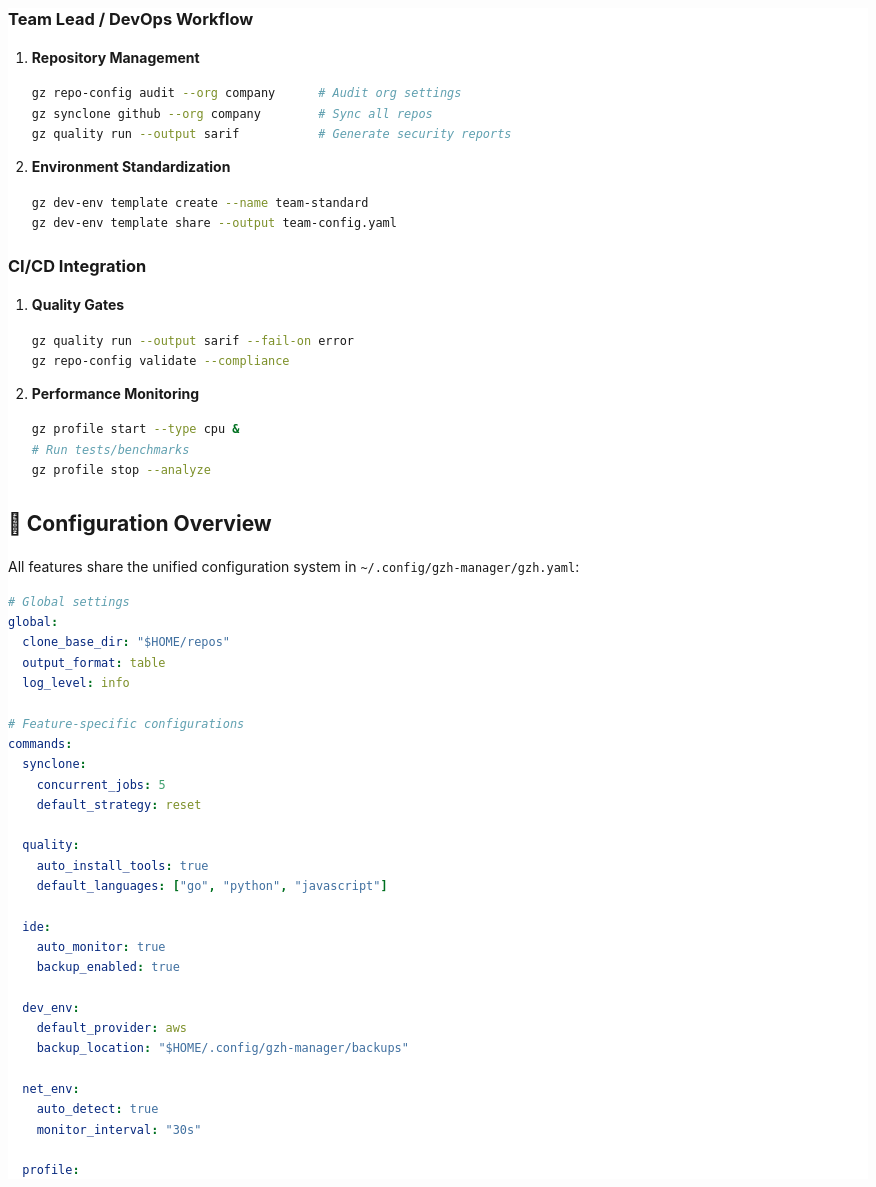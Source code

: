 ### Team Lead / DevOps Workflow

1. **Repository Management**

   ```bash
   gz repo-config audit --org company      # Audit org settings
   gz synclone github --org company        # Sync all repos
   gz quality run --output sarif           # Generate security reports
   ```

1. **Environment Standardization**

   ```bash
   gz dev-env template create --name team-standard
   gz dev-env template share --output team-config.yaml
   ```

### CI/CD Integration

1. **Quality Gates**

   ```bash
   gz quality run --output sarif --fail-on error
   gz repo-config validate --compliance
   ```

1. **Performance Monitoring**

   ```bash
   gz profile start --type cpu &
   # Run tests/benchmarks
   gz profile stop --analyze
   ```

## 🔧 Configuration Overview

All features share the unified configuration system in `~/.config/gzh-manager/gzh.yaml`:

```yaml
# Global settings
global:
  clone_base_dir: "$HOME/repos"
  output_format: table
  log_level: info

# Feature-specific configurations
commands:
  synclone:
    concurrent_jobs: 5
    default_strategy: reset

  quality:
    auto_install_tools: true
    default_languages: ["go", "python", "javascript"]

  ide:
    auto_monitor: true
    backup_enabled: true

  dev_env:
    default_provider: aws
    backup_location: "$HOME/.config/gzh-manager/backups"

  net_env:
    auto_detect: true
    monitor_interval: "30s"

  profile:
```
